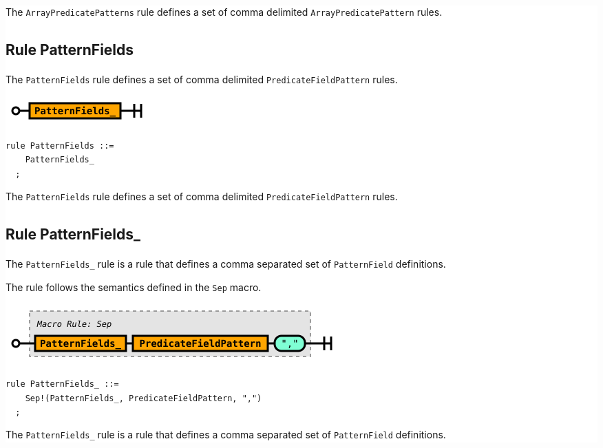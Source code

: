 

The `ArrayPredicatePatterns` rule defines a set of comma delimited `ArrayPredicatePattern` rules.



## Rule PatternFields

The `PatternFields` rule defines a set of comma delimited `PredicateFieldPattern` rules.



<img src="svg/PatternFields.svg" alt="PatternFields" width="207" height="42"/>

```ebnf
rule PatternFields ::=
    PatternFields_ 
  ;

```



The `PatternFields` rule defines a set of comma delimited `PredicateFieldPattern` rules.



## Rule PatternFields_

The `PatternFields_` rule is a rule that defines a comma separated set of `PatternField` definitions.

The rule follows the semantics defined in the `Sep` macro.



<img src="svg/PatternFields_.svg" alt="PatternFields_" width="483" height="86"/>

```ebnf
rule PatternFields_ ::=
    Sep!(PatternFields_, PredicateFieldPattern, ",") 
  ;

```



The `PatternFields_` rule is a rule that defines a comma separated set of `PatternField` definitions.
